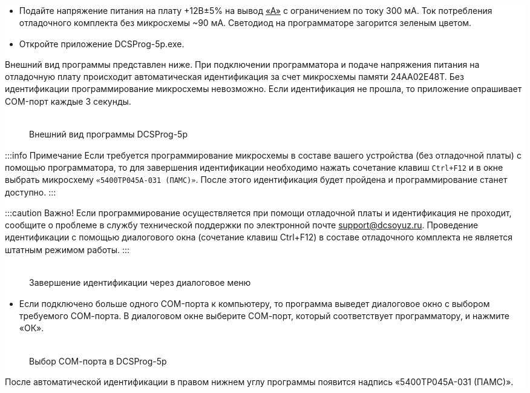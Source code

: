 - Подайте напряжение питания на плату +12В±5% на вывод <a href="/docs/5400TP045A-031/pams-develop-kit#внешний-вид-отладочной-платы">«А»</a> с ограничением по току 300 мА. Ток потребления отладочного комплекта без микросхемы ~90 мА. Светодиод на программаторе загорится зеленым цветом.

- Откройте приложение DCSProg-5p.exe.

Внешний вид программы представлен ниже. При подключении программатора и подаче напряжения питания на отладочную плату происходит автоматическая идентификация за счет микросхемы памяти 24AA02E48T. Без идентификации программирование микросхемы невозможно. Если идентификация не прошла, то приложение опрашивает COM-порт каждые 3 секунды.

<div className="doc-image-container">
<figure>
  <img src="/img/5400ТР045А-031/programming/dcsprog-5p.png" alt="" />
  <figcaption  className="doc-image-container__image-title">Внешний вид программы DCSProg-5p</figcaption>
</figure>
</div>

:::info Примечание
Если требуется программирование микросхемы в составе вашего устройства (без отладочной платы) с помощью программатора, то для завершения идентификации необходимо нажать сочетание клавиш `Ctrl+F12` и в окне выбрать микросхему `«5400ТР045А-031 (ПАМС)»`. После этого идентификация будет пройдена и программирование станет доступно.
:::

:::caution Важно!
Если программирование осуществляется при помощи отладочной платы и идентификация не проходит,
сообщите о проблеме в службу технической поддержки по электронной почте support@dcsoyuz.ru.
Проведение идентификации с помощью диалогового окна (сочетание клавиш Ctrl+F12) в составе
отладочного комплекта не является штатным режимом работы.
:::

<div className="doc-image-container">
<figure>
  <img src="/img/5400ТР045А-031/programming/Завершение идентификации.png" alt="" />
  <figcaption  className="doc-image-container__image-title">Завершение идентификации через диалоговое меню</figcaption>
</figure>
</div>

- Если подключено больше одного COM-порта к компьютеру, то программа выведет диалоговое окно с выбором требуемого СОМ-порта. В диалоговом окне выберите СОМ-порт, который соответствует программатору, и нажмите «ОК».

<div className="doc-image-container">
<figure>
  <img src="/img/5400ТР045А-031/programming/Выбор СОМ-порта.png" alt="" />
  <figcaption  className="doc-image-container__image-title">Выбор СОМ-порта в DCSProg-5p</figcaption>
</figure>
</div>

После автоматической идентификации в правом нижнем углу программы появится надпись «5400ТР045А-031 (ПАМС)».

